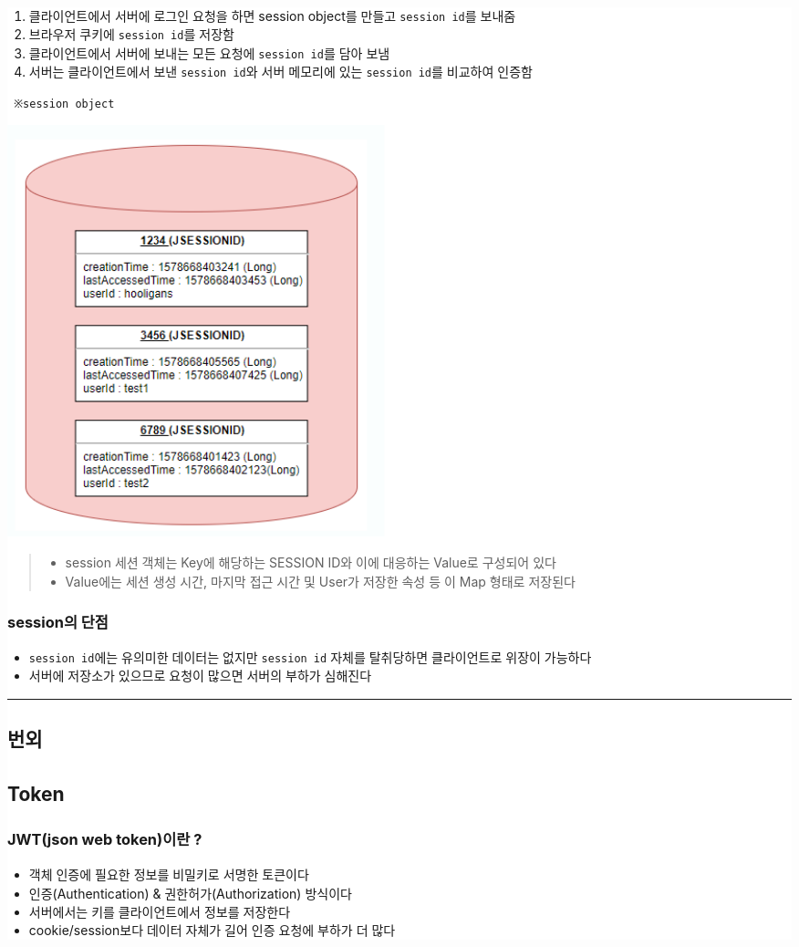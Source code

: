 1.  클라이언트에서 서버에 로그인 요청을 하면 session object를 만들고 `session id`를 보내줌
2.  브라우저 쿠키에 `session id`를 저장함
3.  클라이언트에서 서버에 보내는 모든 요청에 `session id`를 담아 보냄
4.  서버는 클라이언트에서 보낸 `session id`와 서버 메모리에 있는 `session id`를 비교하여 인증함

<code> ※session object</code><br>

<img src="./img_3.png" width="60%" height = "60%">

> - session 세션 객체는 Key에 해당하는 SESSION ID와 이에 대응하는 Value로 구성되어 있다<br>
> - Value에는 세션 생성 시간, 마지막 접근 시간 및 User가 저장한 속성 등 이 Map 형태로 저장된다

### session의 단점

- `session id`에는 유의미한 데이터는 없지만 `session id` 자체를 탈취당하면 클라이언트로 위장이 가능하다
- 서버에 저장소가 있으므로 요청이 많으면 서버의 부하가 심해진다

---

## 번외

## Token

### JWT(json web token)이란 ?

- 객체 인증에 필요한 정보를 비밀키로 서명한 토큰이다
- 인증(Authentication) & 권한허가(Authorization) 방식이다
- 서버에서는 키를 클라이언트에서 정보를 저장한다
- cookie/session보다 데이터 자체가 길어 인증 요청에 부하가 더 많다
